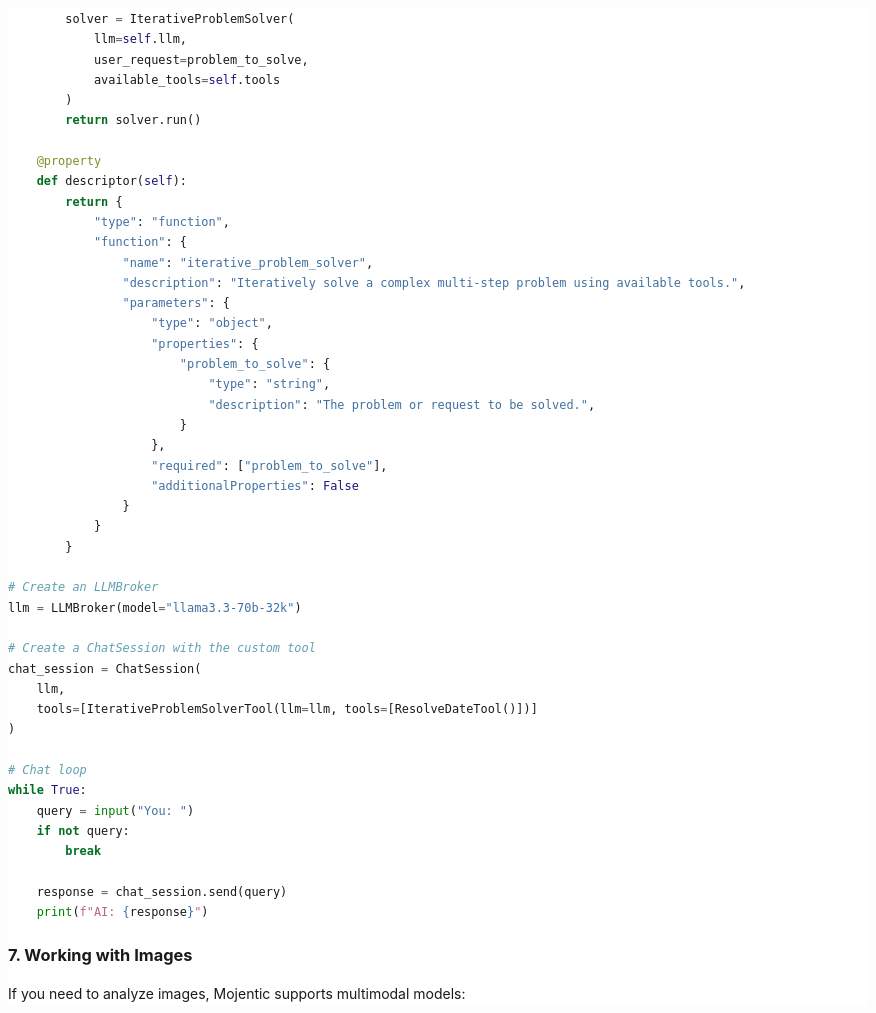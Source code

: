 ```python
        solver = IterativeProblemSolver(
            llm=self.llm, 
            user_request=problem_to_solve, 
            available_tools=self.tools
        )
        return solver.run()

    @property
    def descriptor(self):
        return {
            "type": "function",
            "function": {
                "name": "iterative_problem_solver",
                "description": "Iteratively solve a complex multi-step problem using available tools.",
                "parameters": {
                    "type": "object",
                    "properties": {
                        "problem_to_solve": {
                            "type": "string",
                            "description": "The problem or request to be solved.",
                        }
                    },
                    "required": ["problem_to_solve"],
                    "additionalProperties": False
                }
            }
        }

# Create an LLMBroker
llm = LLMBroker(model="llama3.3-70b-32k")

# Create a ChatSession with the custom tool
chat_session = ChatSession(
    llm, 
    tools=[IterativeProblemSolverTool(llm=llm, tools=[ResolveDateTool()])]
)

# Chat loop
while True:
    query = input("You: ")
    if not query:
        break
    
    response = chat_session.send(query)
    print(f"AI: {response}")
```

### 7. Working with Images

If you need to analyze images, Mojentic supports multimodal models:
